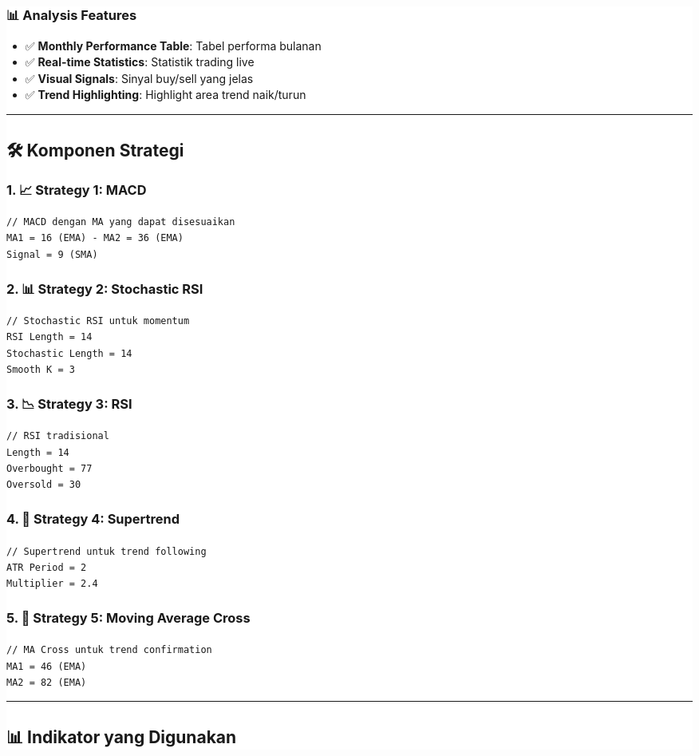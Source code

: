 ### 📊 Analysis Features
- ✅ **Monthly Performance Table**: Tabel performa bulanan
- ✅ **Real-time Statistics**: Statistik trading live
- ✅ **Visual Signals**: Sinyal buy/sell yang jelas
- ✅ **Trend Highlighting**: Highlight area trend naik/turun

---

## 🛠️ Komponen Strategi

### 1. 📈 Strategy 1: MACD
```pinescript
// MACD dengan MA yang dapat disesuaikan
MA1 = 16 (EMA) - MA2 = 36 (EMA)
Signal = 9 (SMA)
```

### 2. 📊 Strategy 2: Stochastic RSI
```pinescript
// Stochastic RSI untuk momentum
RSI Length = 14
Stochastic Length = 14
Smooth K = 3
```

### 3. 📉 Strategy 3: RSI
```pinescript
// RSI tradisional
Length = 14
Overbought = 77
Oversold = 30
```

### 4. 🎯 Strategy 4: Supertrend
```pinescript
// Supertrend untuk trend following
ATR Period = 2
Multiplier = 2.4
```

### 5. 🔄 Strategy 5: Moving Average Cross
```pinescript
// MA Cross untuk trend confirmation
MA1 = 46 (EMA)
MA2 = 82 (EMA)
```

---

## 📊 Indikator yang Digunakan
